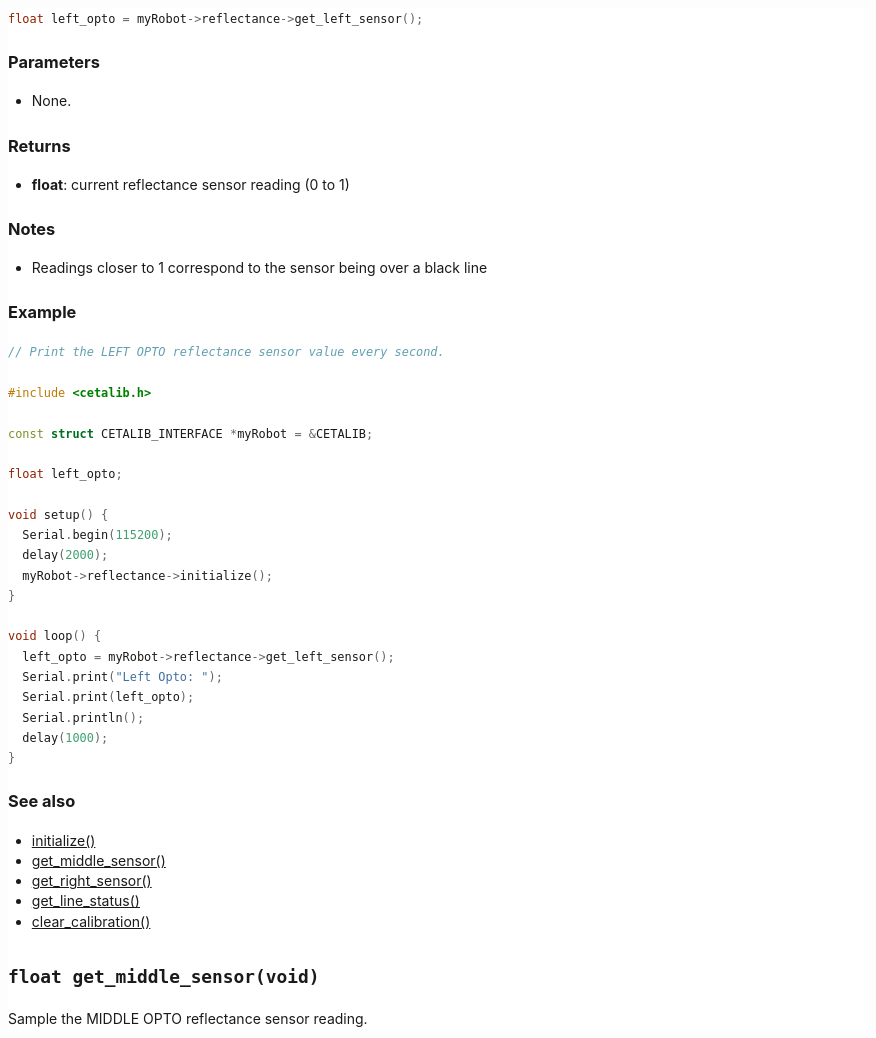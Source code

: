 ```c++
float left_opto = myRobot->reflectance->get_left_sensor();
```
### Parameters

* None.

### Returns

* **float**: current reflectance sensor reading (0 to 1)

### Notes

* Readings closer to 1 correspond to the sensor being over a black line

### Example

```c++
// Print the LEFT OPTO reflectance sensor value every second.

#include <cetalib.h>

const struct CETALIB_INTERFACE *myRobot = &CETALIB;

float left_opto;

void setup() {
  Serial.begin(115200);
  delay(2000);
  myRobot->reflectance->initialize();
}

void loop() {
  left_opto = myRobot->reflectance->get_left_sensor();
  Serial.print("Left Opto: ");
  Serial.print(left_opto);
  Serial.println();
  delay(1000);
}
```

### See also

* [initialize()](<#void-initializevoid>)
* [get_middle_sensor()](<#float-get_middle_sensorvoid>)
* [get_right_sensor()](<#float-get_right_sensorvoid>)
* [get_line_status()](<#int-get_line_statusvoid>)
* [clear_calibration()](<#void-clear_calibrationvoid>)

## `float get_middle_sensor(void)`

Sample the MIDDLE OPTO reflectance sensor reading.
